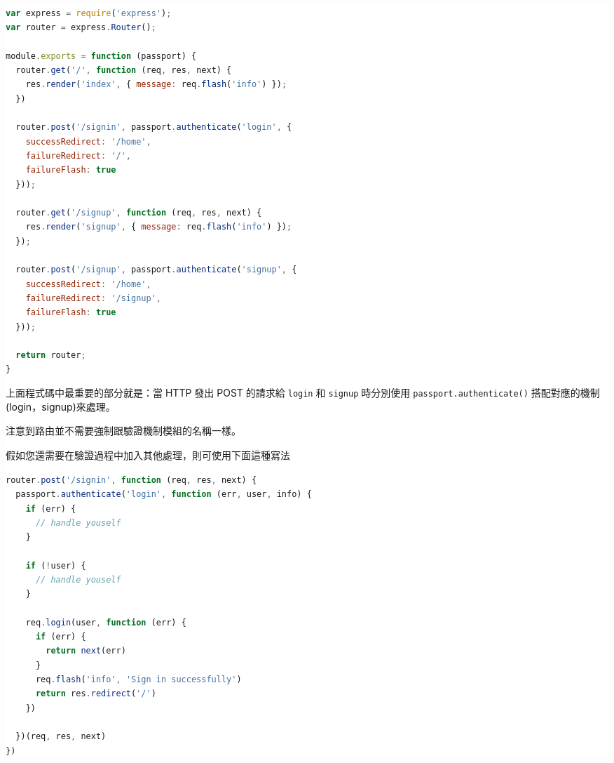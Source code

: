 ```js
var express = require('express');
var router = express.Router();

module.exports = function (passport) {
  router.get('/', function (req, res, next) {
    res.render('index', { message: req.flash('info') });
  })

  router.post('/signin', passport.authenticate('login', {
    successRedirect: '/home',
    failureRedirect: '/',
    failureFlash: true
  }));

  router.get('/signup', function (req, res, next) {
    res.render('signup', { message: req.flash('info') });
  });

  router.post('/signup', passport.authenticate('signup', {
    successRedirect: '/home',
    failureRedirect: '/signup',
    failureFlash: true
  }));

  return router;
}
```

上面程式碼中最重要的部分就是：當 HTTP 發出 POST 的請求給 `login` 和 `signup` 時分別使用 `passport.authenticate()` 搭配對應的機制(login，signup)來處理。

注意到路由並不需要強制跟驗證機制模組的名稱一樣。

假如您還需要在驗證過程中加入其他處理，則可使用下面這種寫法

```js
router.post('/signin', function (req, res, next) {
  passport.authenticate('login', function (err, user, info) {
    if (err) {
      // handle youself
    }

    if (!user) {
      // handle youself
    }

    req.login(user, function (err) {
      if (err) {
        return next(err)
      }
      req.flash('info', 'Sign in successfully')
      return res.redirect('/')
    })

  })(req, res, next)
})
```
